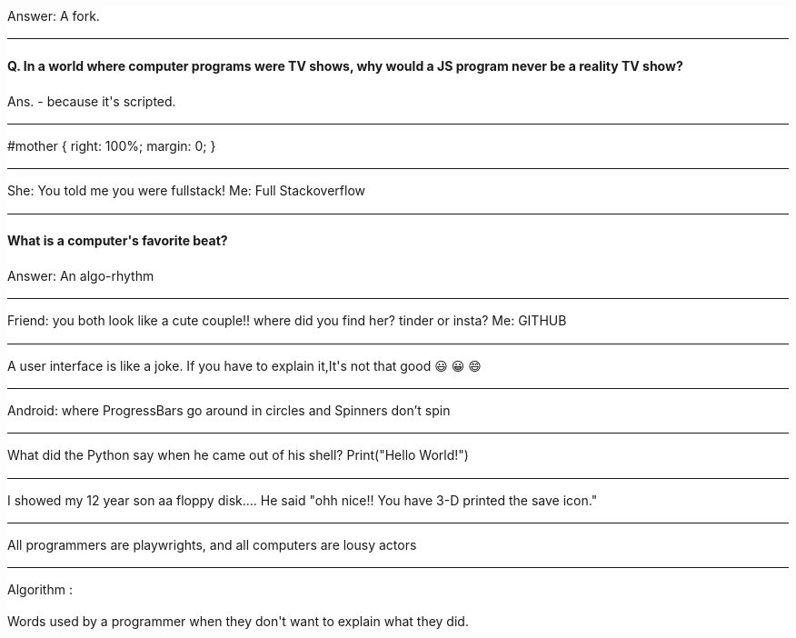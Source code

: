 Answer: A fork.

***

#### Q. In a world where computer programs were TV shows, why would a JS program never be a reality TV show?
Ans. - because it's scripted.

***

#mother {
  right: 100%;
  margin: 0;
}

***

She: You told me you were fullstack!
Me: Full Stackoverflow
***

#### What is a computer's favorite beat?
Answer: An algo-rhythm


***

Friend: you both look like a cute couple!! where did you find her? tinder or insta?
Me: GITHUB

***


A user interface is like a joke.
If you have to explain it,It's not that good 😃 😀 😄

* * *


Android: where ProgressBars go around in circles and Spinners don’t spin

***

What did the Python say when he came out of his shell?
Print("Hello World!")

***

I showed my 12 year son aa floppy disk....
He said "ohh nice!! You have 3-D printed the save icon."

***

All programmers are playwrights, and all computers are lousy actors

***

Algorithm :

Words used by a programmer when they don't want to explain what they did.
